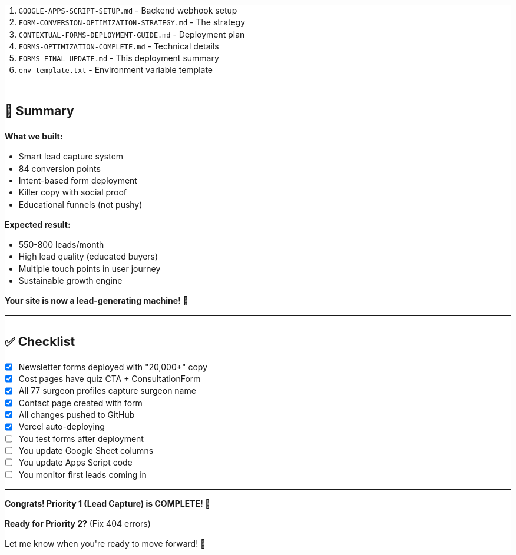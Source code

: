 1. `GOOGLE-APPS-SCRIPT-SETUP.md` - Backend webhook setup
2. `FORM-CONVERSION-OPTIMIZATION-STRATEGY.md` - The strategy
3. `CONTEXTUAL-FORMS-DEPLOYMENT-GUIDE.md` - Deployment plan
4. `FORMS-OPTIMIZATION-COMPLETE.md` - Technical details
5. `FORMS-FINAL-UPDATE.md` - This deployment summary
6. `env-template.txt` - Environment variable template

---

## 🎯 Summary

**What we built:**
- Smart lead capture system
- 84 conversion points
- Intent-based form deployment
- Killer copy with social proof
- Educational funnels (not pushy)

**Expected result:**
- 550-800 leads/month
- High lead quality (educated buyers)
- Multiple touch points in user journey
- Sustainable growth engine

**Your site is now a lead-generating machine!** 🚀

---

## ✅ Checklist

- [x] Newsletter forms deployed with "20,000+" copy
- [x] Cost pages have quiz CTA + ConsultationForm
- [x] All 77 surgeon profiles capture surgeon name
- [x] Contact page created with form
- [x] All changes pushed to GitHub
- [x] Vercel auto-deploying
- [ ] You test forms after deployment
- [ ] You update Google Sheet columns
- [ ] You update Apps Script code
- [ ] You monitor first leads coming in

---

**Congrats! Priority 1 (Lead Capture) is COMPLETE! 🎉**

**Ready for Priority 2?** (Fix 404 errors)

Let me know when you're ready to move forward! 🚀

